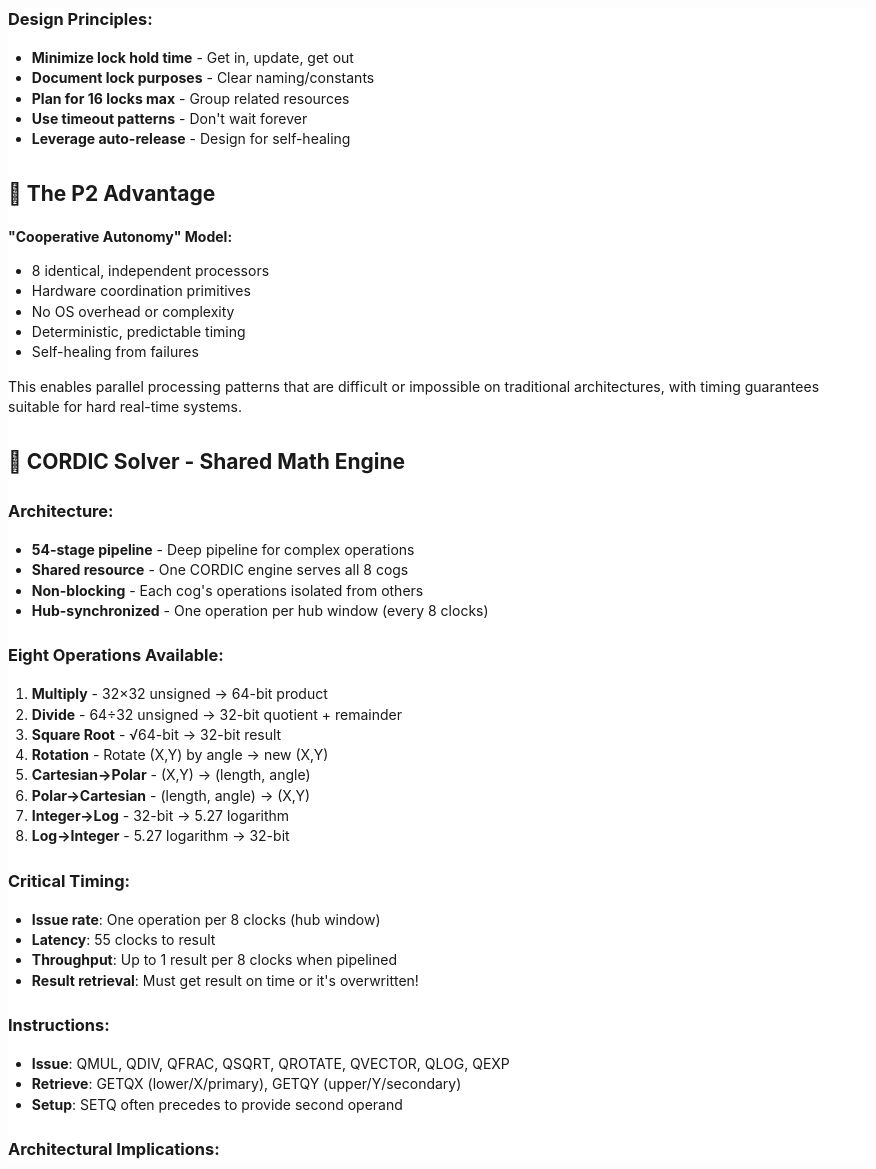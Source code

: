 ### Design Principles:
- **Minimize lock hold time** - Get in, update, get out
- **Document lock purposes** - Clear naming/constants
- **Plan for 16 locks max** - Group related resources
- **Use timeout patterns** - Don't wait forever
- **Leverage auto-release** - Design for self-healing

## 🚀 The P2 Advantage

**"Cooperative Autonomy" Model:**
- 8 identical, independent processors
- Hardware coordination primitives
- No OS overhead or complexity
- Deterministic, predictable timing
- Self-healing from failures

This enables parallel processing patterns that are difficult or impossible on traditional architectures, with timing guarantees suitable for hard real-time systems.

## 🧮 CORDIC Solver - Shared Math Engine

### Architecture:
- **54-stage pipeline** - Deep pipeline for complex operations
- **Shared resource** - One CORDIC engine serves all 8 cogs
- **Non-blocking** - Each cog's operations isolated from others
- **Hub-synchronized** - One operation per hub window (every 8 clocks)

### Eight Operations Available:
1. **Multiply** - 32×32 unsigned → 64-bit product
2. **Divide** - 64÷32 unsigned → 32-bit quotient + remainder
3. **Square Root** - √64-bit → 32-bit result
4. **Rotation** - Rotate (X,Y) by angle → new (X,Y)
5. **Cartesian→Polar** - (X,Y) → (length, angle)
6. **Polar→Cartesian** - (length, angle) → (X,Y)
7. **Integer→Log** - 32-bit → 5.27 logarithm
8. **Log→Integer** - 5.27 logarithm → 32-bit

### Critical Timing:
- **Issue rate**: One operation per 8 clocks (hub window)
- **Latency**: 55 clocks to result
- **Throughput**: Up to 1 result per 8 clocks when pipelined
- **Result retrieval**: Must get result on time or it's overwritten!

### Instructions:
- **Issue**: QMUL, QDIV, QFRAC, QSQRT, QROTATE, QVECTOR, QLOG, QEXP
- **Retrieve**: GETQX (lower/X/primary), GETQY (upper/Y/secondary)
- **Setup**: SETQ often precedes to provide second operand

### Architectural Implications:
